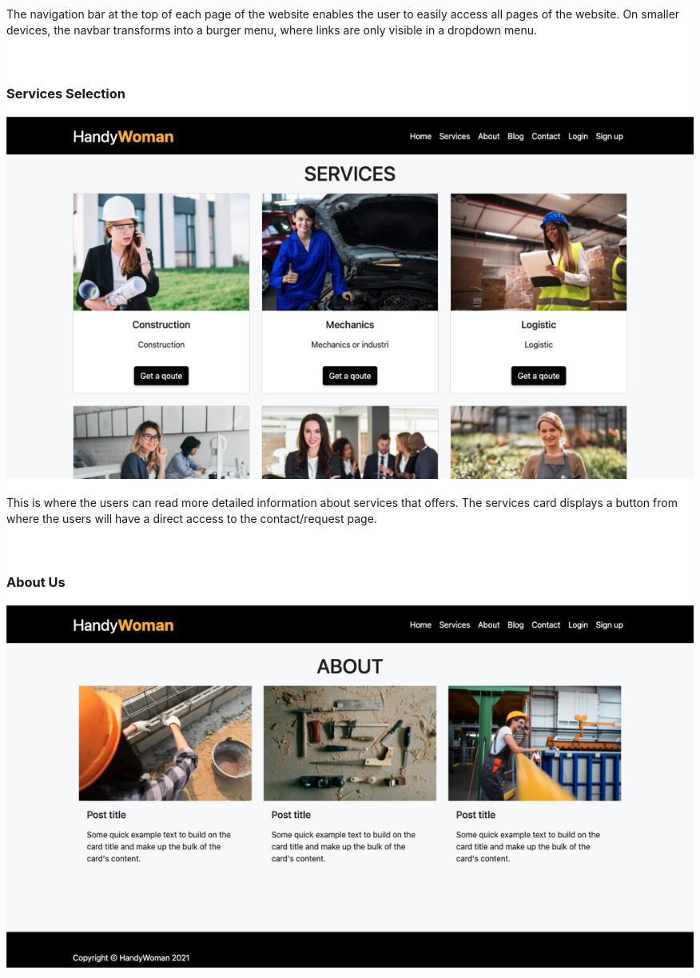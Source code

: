 The navigation bar at the top of each page of the website enables the user to easily access all pages of the website. On smaller devices, the navbar transforms into a burger menu, where links are only visible in a dropdown menu.

<br>

### Services Selection

![Services](media/service_page.png)

This is where the users can read more detailed information about services that offers. The services card displays a button from where the users will have a direct access to the contact/request page.

<br>

### About Us

![About Us](media/about_page.png)
